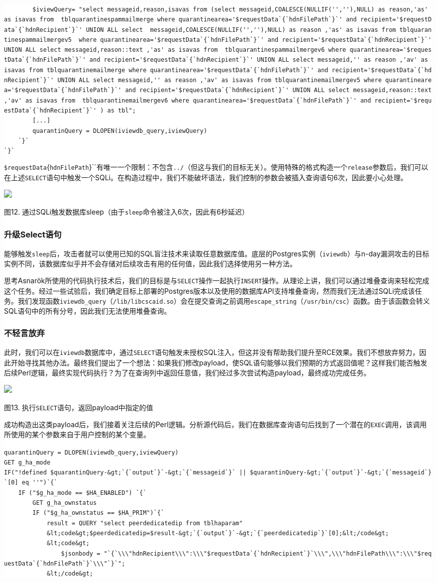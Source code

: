 ```
        $iviewQuery= "select messageid,reason,isavas from (select messageid,COALESCE(NULLIF('',''),NULL) as reason,'as' as isavas from  tblquarantinespammailmerge where quarantinearea='$requestData`{`hdnFilePath`}`' and recipient='$requestData`{`hdnRecipient`}`' UNION ALL select  messageid,COALESCE(NULLIF('',''),NULL) as reason ,'as' as isavas from tblquarantinespammailmergev5  where quarantinearea='$requestData`{`hdnFilePath`}`' and recipient='$requestData`{`hdnRecipient`}`' UNION ALL select messageid,reason::text ,'as' as isavas from  tblquarantinespammailmergev6 where quarantinearea='$requestData`{`hdnFilePath`}`' and recipient='$requestData`{`hdnRecipient`}`' UNION ALL select messageid,'' as reason ,'av' as isavas from tblquarantinemailmerge where quarantinearea='$requestData`{`hdnFilePath`}`' and recipient='$requestData`{`hdnRecipient`}`' UNION ALL select messageid,'' as reason ,'av' as isavas from tblquarantinemailmergev5 where quarantinearea='$requestData`{`hdnFilePath`}`' and recipient='$requestData`{`hdnRecipient`}`' UNION ALL select messageid,reason::text ,'av' as isavas from  tblquarantinemailmergev6 where quarantinearea='$requestData`{`hdnFilePath`}`' and recipient='$requestData`{`hdnRecipient`}`' ) as tbl";            
        [...]
        quarantinQuery = DLOPEN(iviewdb_query,iviewQuery)        
    `}`
`}`

```

`$requestData`{`hdnFilePath`}``有唯一一个限制：不包含`../`（但这与我们的目标无关）。使用特殊的格式构造一个`release`参数后，我们可以在上述`SELECT`语句中触发一个SQLi。在构造过程中，我们不能破坏语法，我们控制的参数会被插入查询语句6次，因此要小心处理。

[![](https://p4.ssl.qhimg.com/t01e430c50b6bf0f26e.png)](https://p4.ssl.qhimg.com/t01e430c50b6bf0f26e.png)

图12. 通过SQLi触发数据库sleep（由于`sleep`命令被注入6次，因此有6秒延迟）

### <a class="reference-link" name="%E5%8D%87%E7%BA%A7Select%E8%AF%AD%E5%8F%A5"></a>升级Select语句

能够触发`sleep`后，攻击者就可以使用已知的SQL盲注技术来读取任意数据库值。底层的Postgres实例（`iviewdb`）与n-day漏洞攻击的目标实例不同，该数据库似乎并不会存储对后续攻击有用的任何值，因此我们选择使用另一种方法。

思考Asnarök所使用的代码执行技术后，我们的目标是与`SELECT`操作一起执行`INSERT`操作。从理论上讲，我们可以通过堆叠查询来轻松完成这个任务。经过一些试验后，我们确定目标上部署的Postgres版本以及使用的数据库API支持堆叠查询，然而我们无法通过SQLi完成该任务。我们发现函数`iviewdb_query`（`/lib/libcscaid.so`）会在提交查询之前调用`escape_string`（`/usr/bin/csc`）函数。由于该函数会转义SQL语句中的所有分号，因此我们无法使用堆叠查询。

### <a class="reference-link" name="%E4%B8%8D%E8%BD%BB%E8%A8%80%E6%94%BE%E5%BC%83"></a>不轻言放弃

此时，我们可以在`iviewdb`数据库中，通过`SELECT`语句触发未授权SQL注入，但这并没有帮助我们提升至RCE效果。我们不想放弃努力，因此开始寻找其他办法。最终我们提出了一个想法：如果我们修改payload，使SQL语句能够以我们预期的方式返回值呢？这样我们能否触发后续Perl逻辑，最终实现代码执行？为了在查询列中返回任意值，我们经过多次尝试构造payload，最终成功完成任务。

[![](https://p5.ssl.qhimg.com/t016fc6fe3f6b277233.png)](https://p5.ssl.qhimg.com/t016fc6fe3f6b277233.png)

图13. 执行`SELECT`语句，返回payload中指定的值

成功构造出这类payload后，我们接着关注后续的Perl逻辑。分析源代码后，我们在数据库查询语句后找到了一个潜在的`EXEC`调用，该调用所使用的某个参数来自于用户控制的某个变量。

```
quarantinQuery = DLOPEN(iviewdb_query,iviewQuery)
GET g_ha_mode
IF("!defined $quarantinQuery-&gt;`{`output`}`-&gt;`{`messageid`}` || $quarantinQuery-&gt;`{`output`}`-&gt;`{`messageid`}`[0] eq ''")`{`
    IF ("$g_ha_mode == $HA_ENABLED") `{`
        GET g_ha_ownstatus
        IF ("$g_ha_ownstatus == $HA_PRIM")`{`
            result = QUERY "select peerdedicatedip from tblhaparam"
            &lt;code&gt;$peerdedicatedip=$result-&gt;`{`output`}`-&gt;`{`peerdedicatedip`}`[0];&lt;/code&gt;
            &lt;code&gt;
                $jsonbody = "`{`\\\"hdnRecipient\\\":\\\"$requestData`{`hdnRecipient`}`\\\",\\\"hdnFilePath\\\":\\\"$requestData`{`hdnFilePath`}`\\\"`}`";
            &lt;/code&gt;
```